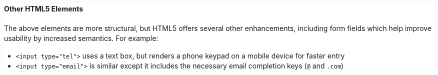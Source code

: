 #### Other HTML5 Elements
The above elements are more structural, but HTML5 offers several other enhancements, including form fields which help improve usability by increased semantics. For example:

* `<input type="tel">` uses a text box, but renders a phone keypad on a mobile device for faster entry
* `<input type="email">` is similar except it includes the necessary email completion keys (`@` and `.com`)
